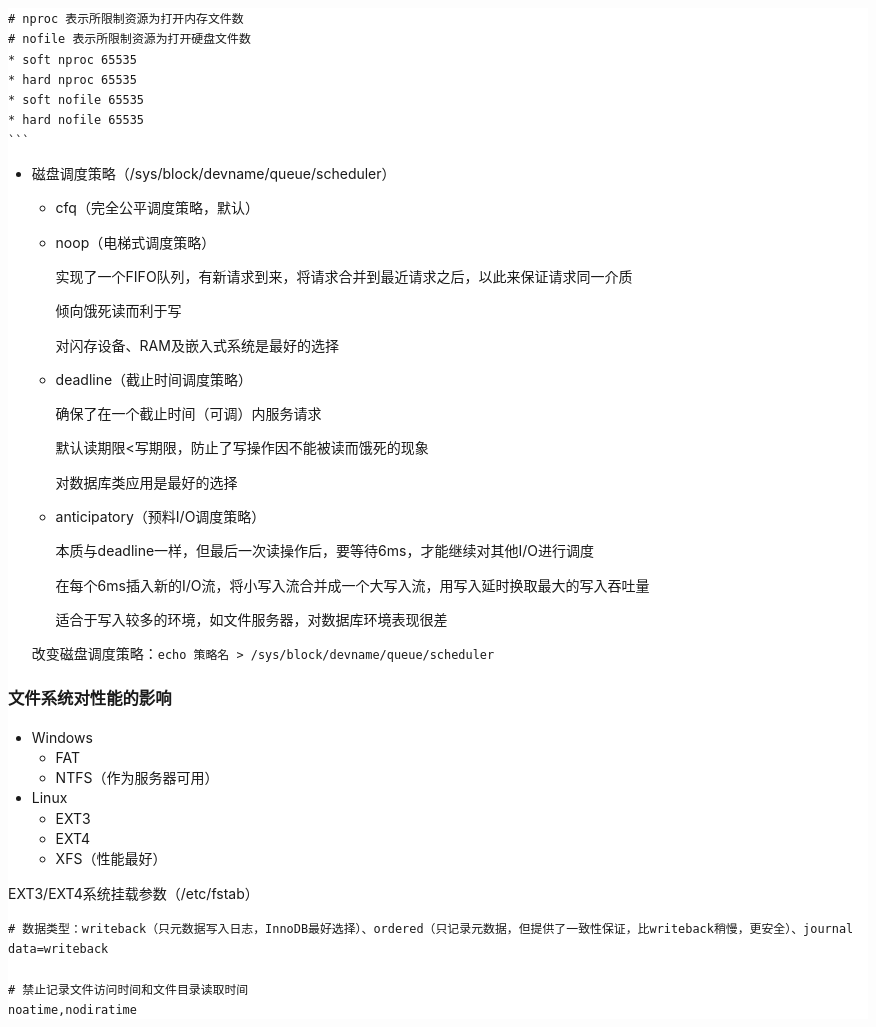     # nproc 表示所限制资源为打开内存文件数
    # nofile 表示所限制资源为打开硬盘文件数
    * soft nproc 65535
    * hard nproc 65535
    * soft nofile 65535
    * hard nofile 65535
    ```

* 磁盘调度策略（/sys/block/devname/queue/scheduler）

    * cfq（完全公平调度策略，默认） 
    
    * noop（电梯式调度策略）
    
        实现了一个FIFO队列，有新请求到来，将请求合并到最近请求之后，以此来保证请求同一介质
        
        倾向饿死读而利于写
        
        对闪存设备、RAM及嵌入式系统是最好的选择
        
    * deadline（截止时间调度策略）
    
        确保了在一个截止时间（可调）内服务请求
        
        默认读期限<写期限，防止了写操作因不能被读而饿死的现象
        
        对数据库类应用是最好的选择
    
    * anticipatory（预料I/O调度策略）
    
        本质与deadline一样，但最后一次读操作后，要等待6ms，才能继续对其他I/O进行调度
        
        在每个6ms插入新的I/O流，将小写入流合并成一个大写入流，用写入延时换取最大的写入吞吐量
        
        适合于写入较多的环境，如文件服务器，对数据库环境表现很差

    改变磁盘调度策略：`echo 策略名 > /sys/block/devname/queue/scheduler`
    
### 文件系统对性能的影响
* Windows
    * FAT
    * NTFS（作为服务器可用）
* Linux
    * EXT3
    * EXT4
    * XFS（性能最好）

EXT3/EXT4系统挂载参数（/etc/fstab）

```
# 数据类型：writeback（只元数据写入日志，InnoDB最好选择）、ordered（只记录元数据，但提供了一致性保证，比writeback稍慢，更安全）、journal
data=writeback

# 禁止记录文件访问时间和文件目录读取时间
noatime,nodiratime
```
    